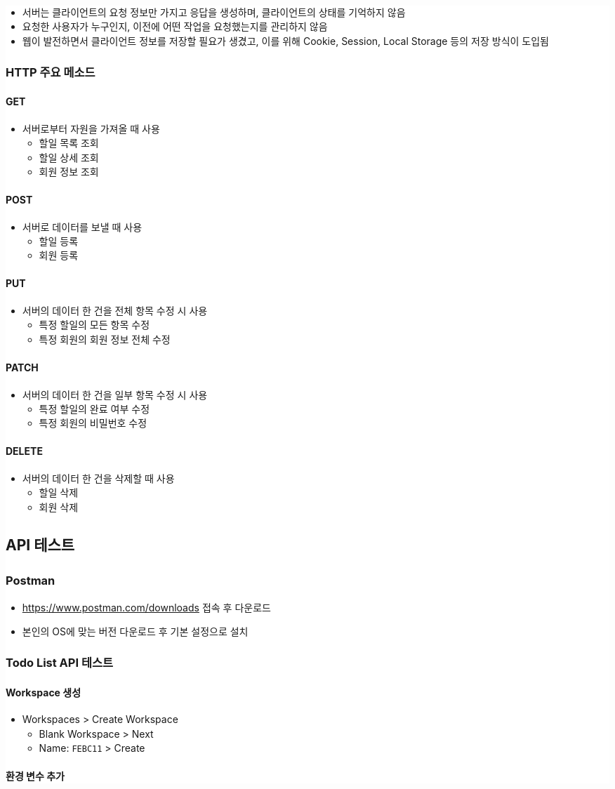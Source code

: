 - 서버는 클라이언트의 요청 정보만 가지고 응답을 생성하며, 클라이언트의 상태를 기억하지 않음
- 요청한 사용자가 누구인지, 이전에 어떤 작업을 요청했는지를 관리하지 않음
- 웹이 발전하면서 클라이언트 정보를 저장할 필요가 생겼고, 이를 위해 Cookie, Session, Local Storage 등의 저장 방식이 도입됨

### HTTP 주요 메소드

#### GET

- 서버로부터 자원을 가져올 때 사용
  - 할일 목록 조회
  - 할일 상세 조회
  - 회원 정보 조회

#### POST

- 서버로 데이터를 보낼 때 사용
  - 할일 등록
  - 회원 등록

#### PUT

- 서버의 데이터 한 건을 전체 항목 수정 시 사용
  - 특정 할일의 모든 항목 수정
  - 특정 회원의 회원 정보 전체 수정

#### PATCH

- 서버의 데이터 한 건을 일부 항목 수정 시 사용
  - 특정 할일의 완료 여부 수정
  - 특정 회원의 비밀번호 수정

#### DELETE

- 서버의 데이터 한 건을 삭제할 때 사용
  - 할일 삭제
  - 회원 삭제

## API 테스트

### Postman

- https://www.postman.com/downloads 접속 후 다운로드

* 본인의 OS에 맞는 버전 다운로드 후 기본 설정으로 설치

### Todo List API 테스트

#### Workspace 생성

- Workspaces > Create Workspace
  - Blank Workspace > Next
  - Name: `FEBC11` > Create

#### 환경 변수 추가

